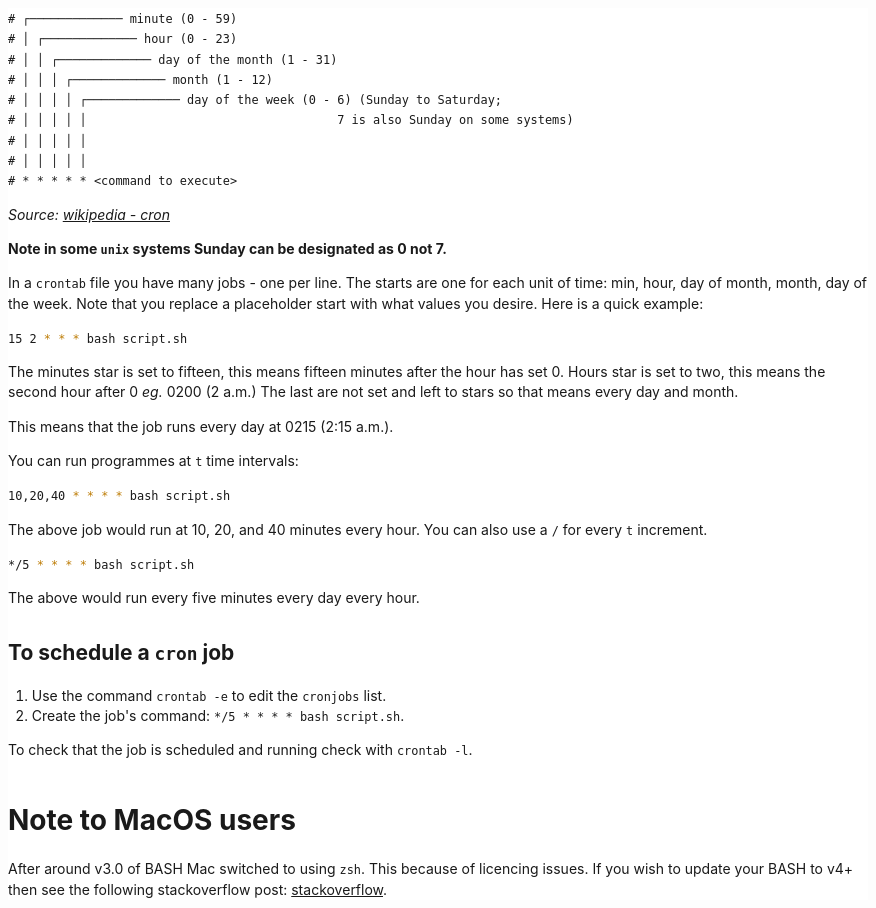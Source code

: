 
```txt
# ┌───────────── minute (0 - 59)
# │ ┌───────────── hour (0 - 23)
# │ │ ┌───────────── day of the month (1 - 31)
# │ │ │ ┌───────────── month (1 - 12)
# │ │ │ │ ┌───────────── day of the week (0 - 6) (Sunday to Saturday;
# │ │ │ │ │                                   7 is also Sunday on some systems)
# │ │ │ │ │
# │ │ │ │ │
# * * * * * <command to execute>
```

*Source: [wikipedia - cron](https://en.wikipedia.org/wiki/Cron)*

**Note in some `unix` systems Sunday can be designated as 0 not 7.**

In a `crontab` file you have many jobs - one per line. The starts are one for each unit of time: min, hour, day of month, month, day of the week. Note that you replace a placeholder start with what values you desire. Here is a quick example:


```bash
15 2 * * * bash script.sh
```

The minutes star is set to fifteen, this means fifteen minutes after the hour has set 0. Hours star is set to two, this means the second hour after 0 *eg.* 0200 (2 a.m.) The last are not set and left to stars so that means every day and month.

This means that the job runs every day at 0215 (2:15 a.m.).

You can run programmes at `t` time intervals:


```bash
10,20,40 * * * * bash script.sh
```

The above job would run at 10, 20, and 40 minutes every hour. You can also use a `/` for every `t` increment.


```bash
*/5 * * * * bash script.sh
```

The above would run every five minutes every day every hour.

## To schedule a `cron` job

1. Use the command `crontab -e` to edit the `cronjobs` list.
1. Create the job's command: `*/5 * * * * bash script.sh`.

To check that the job is scheduled and running check with `crontab -l`.

# Note to MacOS users

After around v3.0 of BASH Mac switched to using `zsh`. This because of licencing issues. If you wish to update your BASH to v4+ then see the following stackoverflow post: [stackoverflow](https://apple.stackexchange.com/questions/193411/update-bash-to-version-4-0-on-osx).
